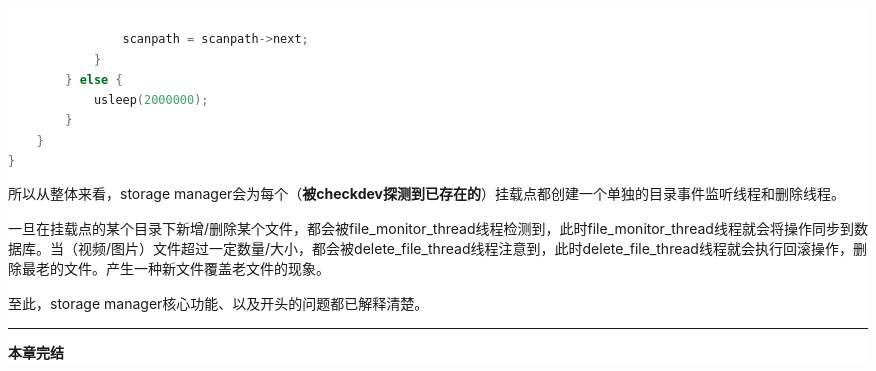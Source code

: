 ```cpp

                scanpath = scanpath->next;
            }
        } else {
            usleep(2000000);
        }
    }
}
```

所以从整体来看，storage manager会为每个（**被checkdev探测到已存在的**）挂载点都创建一个单独的目录事件监听线程和删除线程。

一旦在挂载点的某个目录下新增/删除某个文件，都会被file_monitor_thread线程检测到，此时file_monitor_thread线程就会将操作同步到数据库。当（视频/图片）文件超过一定数量/大小，都会被delete_file_thread线程注意到，此时delete_file_thread线程就会执行回滚操作，删除最老的文件。产生一种新文件覆盖老文件的现象。

至此，storage manager核心功能、以及开头的问题都已解释清楚。

---

**本章完结**